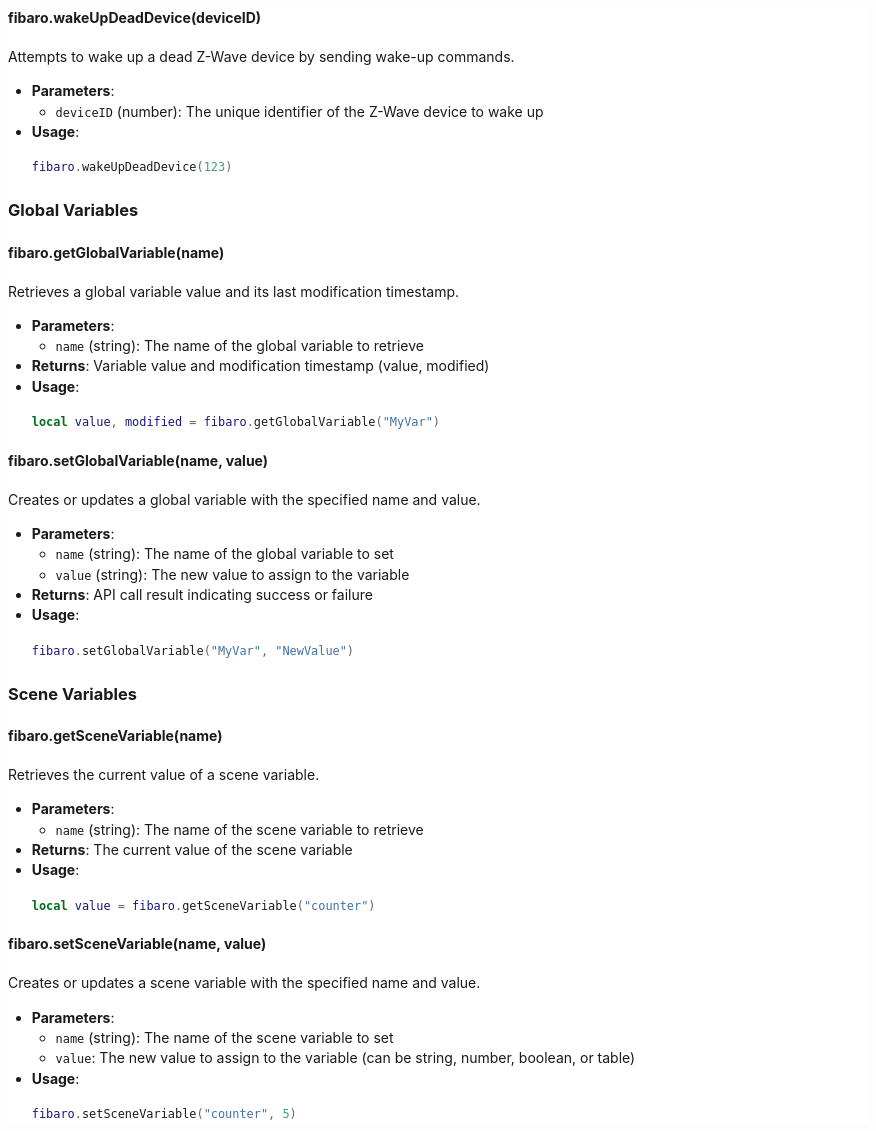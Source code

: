 #### fibaro.wakeUpDeadDevice(deviceID)
Attempts to wake up a dead Z-Wave device by sending wake-up commands.

- **Parameters**: 
  - `deviceID` (number): The unique identifier of the Z-Wave device to wake up
- **Usage**: 
  ```lua
  fibaro.wakeUpDeadDevice(123)
  ```

### Global Variables

#### fibaro.getGlobalVariable(name)
Retrieves a global variable value and its last modification timestamp.

- **Parameters**: 
  - `name` (string): The name of the global variable to retrieve
- **Returns**: Variable value and modification timestamp (value, modified)
- **Usage**: 
  ```lua
  local value, modified = fibaro.getGlobalVariable("MyVar")
  ```

#### fibaro.setGlobalVariable(name, value)
Creates or updates a global variable with the specified name and value.

- **Parameters**: 
  - `name` (string): The name of the global variable to set
  - `value` (string): The new value to assign to the variable
- **Returns**: API call result indicating success or failure
- **Usage**: 
  ```lua
  fibaro.setGlobalVariable("MyVar", "NewValue")
  ```

### Scene Variables

#### fibaro.getSceneVariable(name)
Retrieves the current value of a scene variable.

- **Parameters**: 
  - `name` (string): The name of the scene variable to retrieve
- **Returns**: The current value of the scene variable
- **Usage**: 
  ```lua
  local value = fibaro.getSceneVariable("counter")
  ```

#### fibaro.setSceneVariable(name, value)
Creates or updates a scene variable with the specified name and value.

- **Parameters**: 
  - `name` (string): The name of the scene variable to set
  - `value`: The new value to assign to the variable (can be string, number, boolean, or table)
- **Usage**: 
  ```lua
  fibaro.setSceneVariable("counter", 5)
  ```
